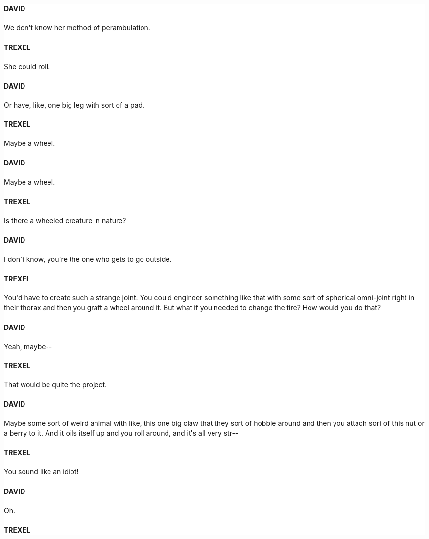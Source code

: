 #### DAVID

We don't know her method of perambulation.

#### TREXEL

She could roll.

#### DAVID

Or have, like, one big leg with sort of a pad.

#### TREXEL

Maybe a wheel.

#### DAVID

Maybe a wheel.

#### TREXEL

Is there a wheeled creature in nature?

#### DAVID

I don't know, you're the one who gets to go outside.

#### TREXEL

You'd have to create such a strange joint. You could engineer something like that with some sort of spherical omni-joint right in their thorax and then you graft a wheel around it. But what if you needed to change the tire? How would you do that?

#### DAVID

Yeah, maybe--

#### TREXEL

That would be quite the project.

#### DAVID

Maybe some sort of weird animal with like, this one big claw that they sort of hobble around and then you attach sort of this nut or a berry to it. And it oils itself up and you roll around, and it's all very str--

#### TREXEL

You sound like an idiot!

#### DAVID

Oh.

#### TREXEL
